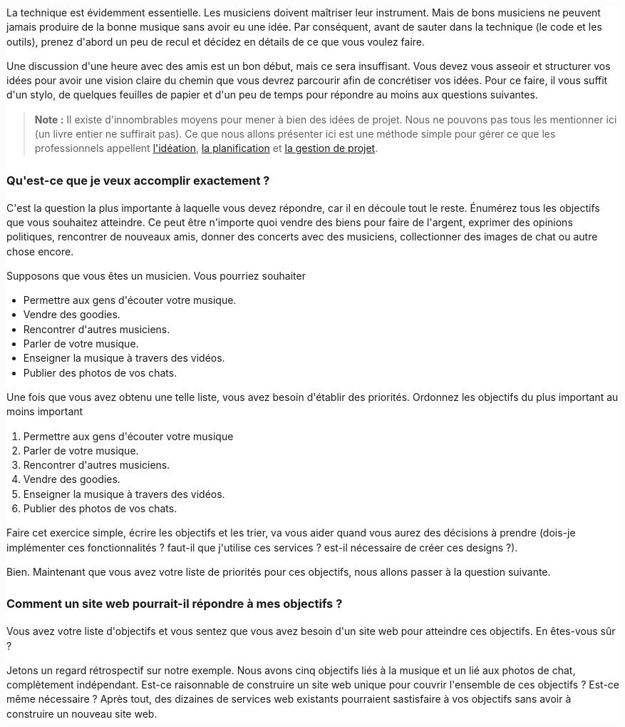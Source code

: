 La technique est évidemment essentielle. Les musiciens doivent maîtriser leur instrument. Mais de bons musiciens ne peuvent jamais produire de la bonne musique sans avoir eu une idée. Par conséquent, avant de sauter dans la technique (le code et les outils), prenez d'abord un peu de recul et décidez en détails de ce que vous voulez faire.

Une discussion d'une heure avec des amis est un bon début, mais ce sera insuffisant. Vous devez vous asseoir et structurer vos idées pour avoir une vision claire du chemin que vous devrez parcourir afin de concrétiser vos idées. Pour ce faire, il vous suffit d'un stylo, de quelques feuilles de papier et d'un peu de temps pour répondre au moins aux questions suivantes.

> **Note :** Il existe d'innombrables moyens pour mener à bien des idées de projet. Nous ne pouvons pas tous les mentionner ici (un livre entier ne suffirait pas). Ce que nous allons présenter ici est une méthode simple pour gérer ce que les professionnels appellent [l'idéation](https://fr.wikipedia.org/wiki/Idéation), [la planification](https://fr.wikipedia.org/wiki/Planification) et [la gestion de projet](https://fr.wikipedia.org/wiki/Gestion_de_projet).

### Qu'est-ce que je veux accomplir exactement ?

C'est la question la plus importante à laquelle vous devez répondre, car il en découle tout le reste. Énumérez tous les objectifs que vous souhaitez atteindre. Ce peut être n'importe quoi vendre des biens pour faire de l'argent, exprimer des opinions politiques, rencontrer de nouveaux amis, donner des concerts avec des musiciens, collectionner des images de chat ou autre chose encore.

Supposons que vous êtes un musicien. Vous pourriez souhaiter

- Permettre aux gens d'écouter votre musique.
- Vendre des goodies.
- Rencontrer d'autres musiciens.
- Parler de votre musique.
- Enseigner la musique à travers des vidéos.
- Publier des photos de vos chats.

Une fois que vous avez obtenu une telle liste, vous avez besoin d'établir des priorités. Ordonnez les objectifs du plus important au moins important

1. Permettre aux gens d'écouter votre musique
2. Parler de votre musique.
3. Rencontrer d'autres musiciens.
4. Vendre des goodies.
5. Enseigner la musique à travers des vidéos.
6. Publier des photos de vos chats.

Faire cet exercice simple, écrire les objectifs et les trier, va vous aider quand vous aurez des décisions à prendre (dois-je implémenter ces fonctionnalités ? faut-il que j'utilise ces services ? est-il nécessaire de créer ces designs ?).

Bien. Maintenant que vous avez votre liste de priorités pour ces objectifs, nous allons passer à la question suivante.

### Comment un site web pourrait-il répondre à mes objectifs ?

Vous avez votre liste d'objectifs et vous sentez que vous avez besoin d'un site web pour atteindre ces objectifs. En êtes-vous sûr ?

Jetons un regard rétrospectif sur notre exemple. Nous avons cinq objectifs liés à la musique et un lié aux photos de chat, complètement indépendant. Est-ce raisonnable de construire un site web unique pour couvrir l'ensemble de ces objectifs ? Est-ce même nécessaire ? Après tout, des dizaines de services web existants pourraient sastisfaire à vos objectifs sans avoir à construire un nouveau site web.
